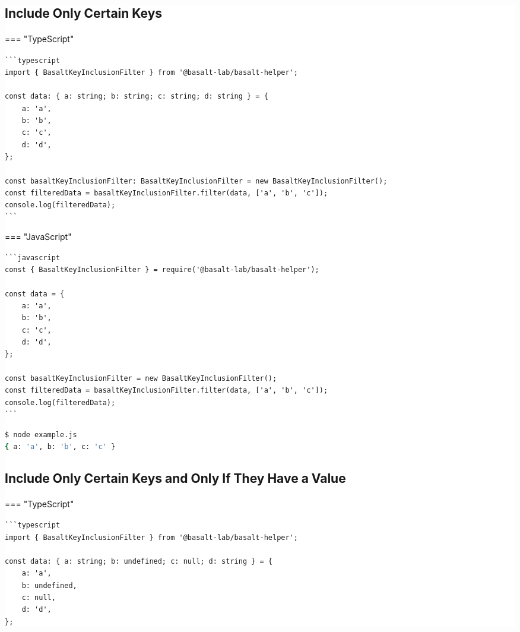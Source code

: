 ## **Include Only Certain Keys**

=== "TypeScript"

    ```typescript
    import { BasaltKeyInclusionFilter } from '@basalt-lab/basalt-helper';
    
    const data: { a: string; b: string; c: string; d: string } = {
        a: 'a',
        b: 'b',
        c: 'c',
        d: 'd',
    };

    const basaltKeyInclusionFilter: BasaltKeyInclusionFilter = new BasaltKeyInclusionFilter();
    const filteredData = basaltKeyInclusionFilter.filter(data, ['a', 'b', 'c']);
    console.log(filteredData);
    ```

=== "JavaScript"

    ```javascript
    const { BasaltKeyInclusionFilter } = require('@basalt-lab/basalt-helper');

    const data = {
        a: 'a',
        b: 'b',
        c: 'c',
        d: 'd',
    };

    const basaltKeyInclusionFilter = new BasaltKeyInclusionFilter();
    const filteredData = basaltKeyInclusionFilter.filter(data, ['a', 'b', 'c']);
    console.log(filteredData);
    ```



```bash
$ node example.js
{ a: 'a', b: 'b', c: 'c' }
```

## **Include Only Certain Keys and Only If They Have a Value**

=== "TypeScript"

    ```typescript
    import { BasaltKeyInclusionFilter } from '@basalt-lab/basalt-helper';

    const data: { a: string; b: undefined; c: null; d: string } = {
        a: 'a',
        b: undefined,
        c: null,
        d: 'd',
    };
    